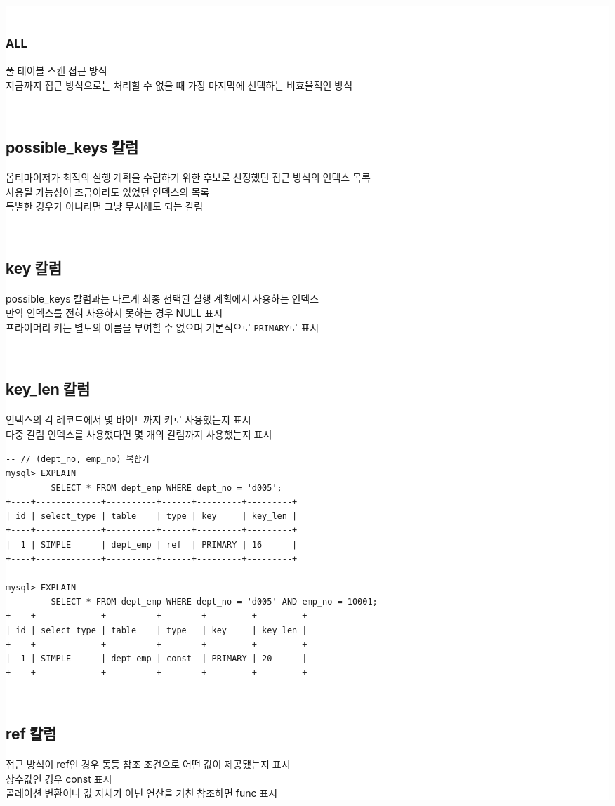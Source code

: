 <br>

### ALL
풀 테이블 스캔 접근 방식  
지금까지 접근 방식으로는 처리할 수 없을 때 가장 마지막에 선택하는 비효율적인 방식  

<br>

## possible_keys 칼럼
옵티마이저가 최적의 실행 계획을 수립하기 위한 후보로 선정했던 접근 방식의 인덱스 목록  
사용될 가능성이 조금이라도 있었던 인덱스의 목록  
특별한 경우가 아니라면 그냥 무시해도 되는 칼럼  

<br>

## key 칼럼
possible_keys 칼럼과는 다르게 최종 선택된 실행 계획에서 사용하는 인덱스  
만약 인덱스를 전혀 사용하지 못하는 경우 NULL 표시  
프라이머리 키는 별도의 이름을 부여할 수 없으며 기본적으로 `PRIMARY`로 표시  

<br>

## key_len 칼럼
인덱스의 각 레코드에서 몇 바이트까지 키로 사용했는지 표시  
다중 칼럼 인덱스를 사용했다면 몇 개의 칼럼까지 사용했는지 표시  

```
-- // (dept_no, emp_no) 복합키
mysql> EXPLAIN
         SELECT * FROM dept_emp WHERE dept_no = 'd005';
+----+-------------+----------+------+---------+---------+
| id | select_type | table    | type | key     | key_len |
+----+-------------+----------+------+---------+---------+
|  1 | SIMPLE      | dept_emp | ref  | PRIMARY | 16      |
+----+-------------+----------+------+---------+---------+

mysql> EXPLAIN
         SELECT * FROM dept_emp WHERE dept_no = 'd005' AND emp_no = 10001;
+----+-------------+----------+--------+---------+---------+
| id | select_type | table    | type   | key     | key_len |
+----+-------------+----------+--------+---------+---------+
|  1 | SIMPLE      | dept_emp | const  | PRIMARY | 20      |
+----+-------------+----------+--------+---------+---------+
```

<br>

## ref 칼럼
접근 방식이 ref인 경우 동등 참조 조건으로 어떤 값이 제공됐는지 표시  
상수값인 경우 const 표시  
콜레이션 변환이나 값 자체가 아닌 연산을 거친 참조하면 func 표시  
